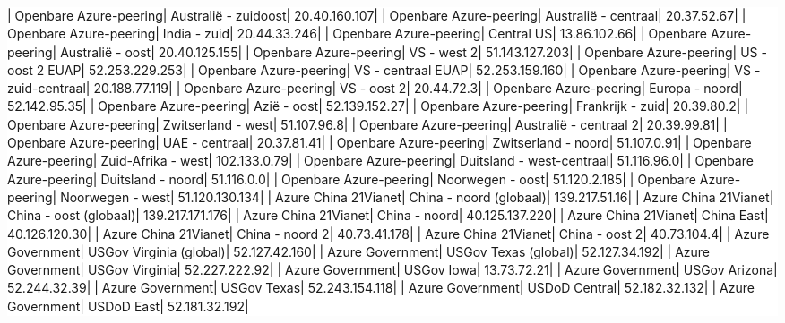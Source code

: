 | Openbare Azure-peering| Australië - zuidoost| 20.40.160.107|
| Openbare Azure-peering| Australië - centraal| 20.37.52.67|
| Openbare Azure-peering| India - zuid| 20.44.33.246|
| Openbare Azure-peering| Central US| 13.86.102.66|
| Openbare Azure-peering| Australië - oost| 20.40.125.155|
| Openbare Azure-peering| VS - west 2| 51.143.127.203|
| Openbare Azure-peering| US - oost 2 EUAP| 52.253.229.253|
| Openbare Azure-peering| VS - centraal EUAP| 52.253.159.160|
| Openbare Azure-peering| VS - zuid-centraal| 20.188.77.119|
| Openbare Azure-peering| VS - oost 2| 20.44.72.3|
| Openbare Azure-peering| Europa - noord| 52.142.95.35|
| Openbare Azure-peering| Azië - oost| 52.139.152.27|
| Openbare Azure-peering| Frankrijk - zuid| 20.39.80.2|
| Openbare Azure-peering| Zwitserland - west| 51.107.96.8|
| Openbare Azure-peering| Australië - centraal 2| 20.39.99.81|
| Openbare Azure-peering| UAE - centraal| 20.37.81.41|
| Openbare Azure-peering| Zwitserland - noord| 51.107.0.91|
| Openbare Azure-peering| Zuid-Afrika - west| 102.133.0.79|
| Openbare Azure-peering| Duitsland - west-centraal| 51.116.96.0|
| Openbare Azure-peering| Duitsland - noord| 51.116.0.0|
| Openbare Azure-peering| Noorwegen - oost| 51.120.2.185|
| Openbare Azure-peering| Noorwegen - west| 51.120.130.134|
| Azure China 21Vianet| China - noord (globaal)| 139.217.51.16|
| Azure China 21Vianet| China - oost (globaal)| 139.217.171.176|
| Azure China 21Vianet| China - noord| 40.125.137.220|
| Azure China 21Vianet| China East| 40.126.120.30|
| Azure China 21Vianet| China - noord 2| 40.73.41.178|
| Azure China 21Vianet| China - oost 2| 40.73.104.4|
| Azure Government| USGov Virginia (global)| 52.127.42.160|
| Azure Government| USGov Texas (global)| 52.127.34.192|
| Azure Government| USGov Virginia| 52.227.222.92|
| Azure Government| USGov Iowa| 13.73.72.21|
| Azure Government| USGov Arizona| 52.244.32.39|
| Azure Government| USGov Texas| 52.243.154.118|
| Azure Government| USDoD Central| 52.182.32.132|
| Azure Government| USDoD East| 52.181.32.192|
